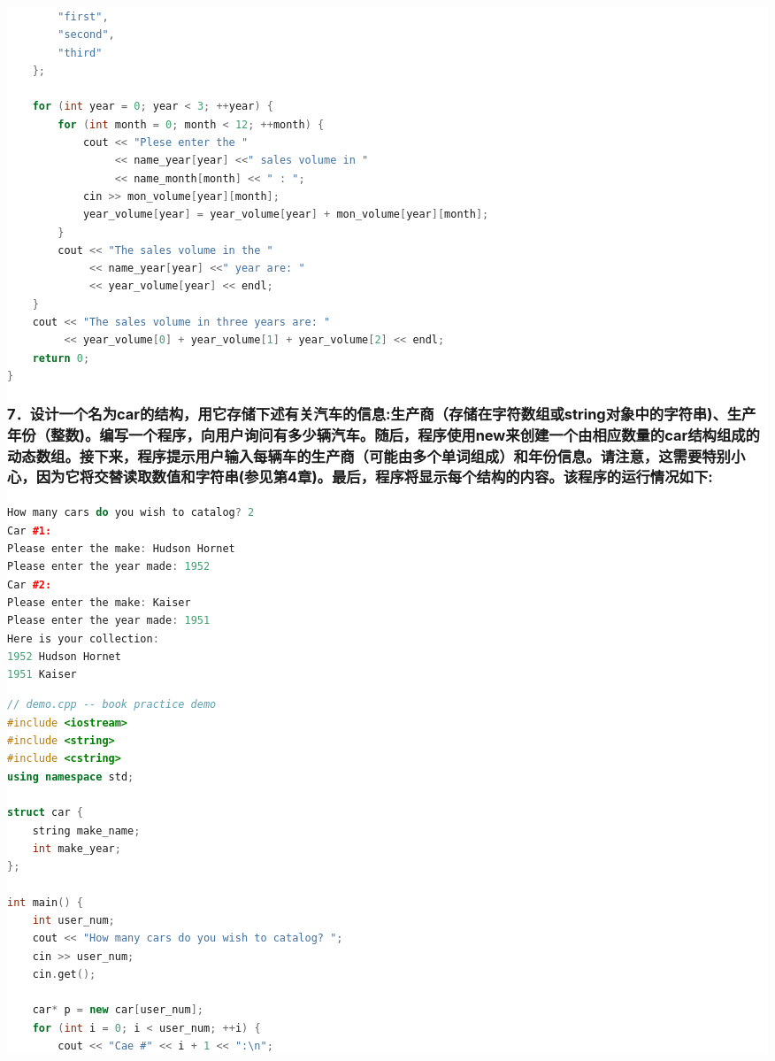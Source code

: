 ```c++
		"first",
		"second",
		"third"
	};

	for (int year = 0; year < 3; ++year) {
		for (int month = 0; month < 12; ++month) {
			cout << "Plese enter the " 
				 << name_year[year] <<" sales volume in "
				 << name_month[month] << " : ";
			cin >> mon_volume[year][month];
			year_volume[year] = year_volume[year] + mon_volume[year][month];
		}
		cout << "The sales volume in the "
			 << name_year[year] <<" year are: " 
			 << year_volume[year] << endl;
	}
	cout << "The sales volume in three years are: " 
		 << year_volume[0] + year_volume[1] + year_volume[2] << endl;
	return 0;
}
```



###  7．设计一个名为car的结构，用它存储下述有关汽车的信息:生产商（存储在字符数组或string对象中的字符串)、生产年份（整数)。编写一个程序，向用户询问有多少辆汽车。随后，程序使用new来创建一个由相应数量的car结构组成的动态数组。接下来，程序提示用户输入每辆车的生产商（可能由多个单词组成）和年份信息。请注意，这需要特别小心，因为它将交替读取数值和字符串(参见第4章)。最后，程序将显示每个结构的内容。该程序的运行情况如下:

```c++
How many cars do you wish to catalog? 2
Car #1:
Please enter the make: Hudson Hornet
Please enter the year made: 1952
Car #2:
Please enter the make: Kaiser
Please enter the year made: 1951
Here is your collection:
1952 Hudson Hornet
1951 Kaiser

```

```c++
// demo.cpp -- book practice demo
#include <iostream>
#include <string>
#include <cstring>
using namespace std;

struct car {
	string make_name;
	int make_year;
};

int main() {
	int user_num;
	cout << "How many cars do you wish to catalog? ";
	cin >> user_num;
	cin.get();

	car* p = new car[user_num];
	for (int i = 0; i < user_num; ++i) {
		cout << "Cae #" << i + 1 << ":\n";
```